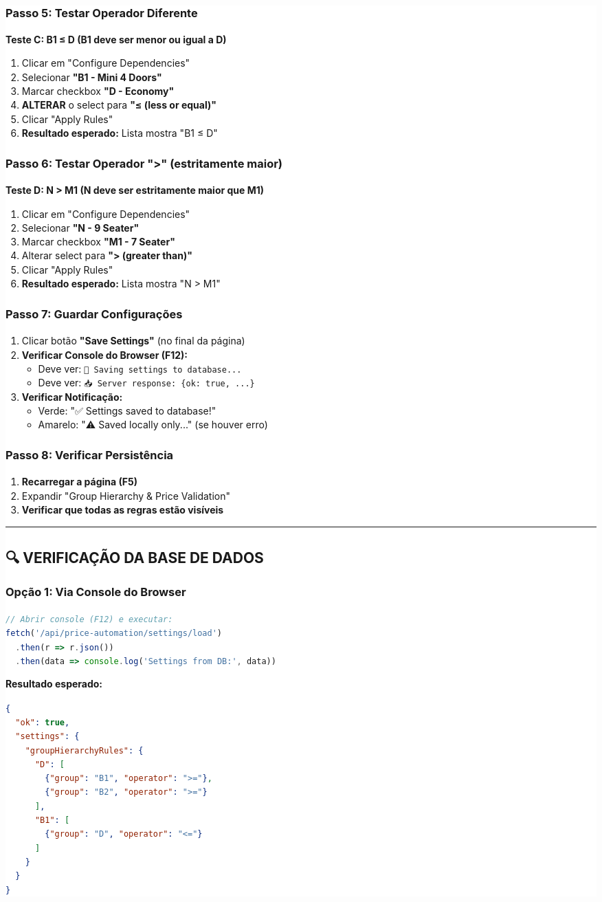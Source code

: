 ### Passo 5: Testar Operador Diferente
**Teste C: B1 ≤ D (B1 deve ser menor ou igual a D)**

1. Clicar em "Configure Dependencies"
2. Selecionar **"B1 - Mini 4 Doors"**
3. Marcar checkbox **"D - Economy"**
4. **ALTERAR** o select para **"≤ (less or equal)"**
5. Clicar "Apply Rules"
6. **Resultado esperado:** Lista mostra "B1 ≤ D"

### Passo 6: Testar Operador ">" (estritamente maior)
**Teste D: N > M1 (N deve ser estritamente maior que M1)**

1. Clicar em "Configure Dependencies"
2. Selecionar **"N - 9 Seater"**
3. Marcar checkbox **"M1 - 7 Seater"**
4. Alterar select para **"> (greater than)"**
5. Clicar "Apply Rules"
6. **Resultado esperado:** Lista mostra "N > M1"

### Passo 7: Guardar Configurações
1. Clicar botão **"Save Settings"** (no final da página)
2. **Verificar Console do Browser (F12):**
   - Deve ver: `💾 Saving settings to database...`
   - Deve ver: `📥 Server response: {ok: true, ...}`
3. **Verificar Notificação:**
   - Verde: "✅ Settings saved to database!"
   - Amarelo: "⚠️ Saved locally only..." (se houver erro)

### Passo 8: Verificar Persistência
1. **Recarregar a página (F5)**
2. Expandir "Group Hierarchy & Price Validation"
3. **Verificar que todas as regras estão visíveis**

---

## 🔍 VERIFICAÇÃO DA BASE DE DADOS

### Opção 1: Via Console do Browser
```javascript
// Abrir console (F12) e executar:
fetch('/api/price-automation/settings/load')
  .then(r => r.json())
  .then(data => console.log('Settings from DB:', data))
```

**Resultado esperado:**
```json
{
  "ok": true,
  "settings": {
    "groupHierarchyRules": {
      "D": [
        {"group": "B1", "operator": ">="},
        {"group": "B2", "operator": ">="}
      ],
      "B1": [
        {"group": "D", "operator": "<="}
      ]
    }
  }
}
```
